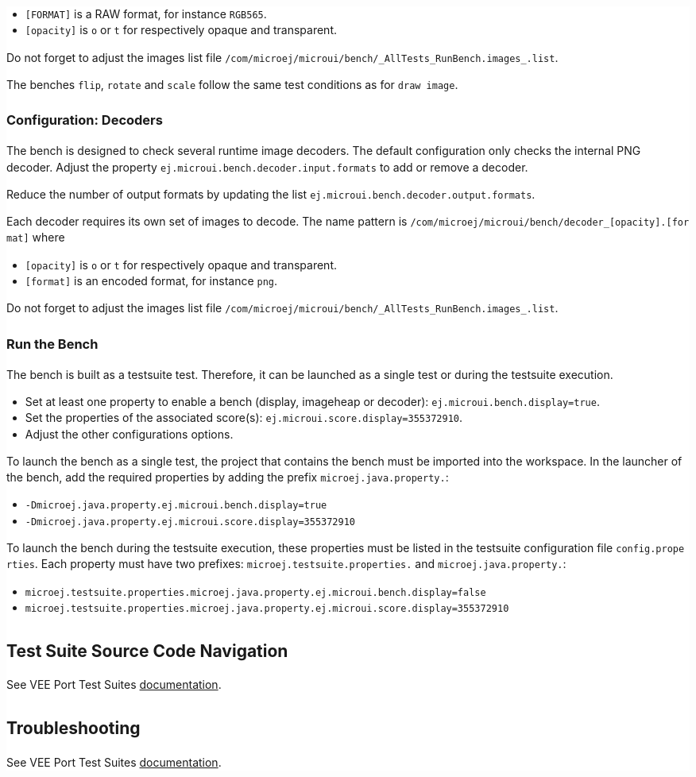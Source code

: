 * `[FORMAT]` is a RAW format, for instance `RGB565`. 
* `[opacity]` is `o` or `t` for respectively opaque and transparent.

Do not forget to adjust the images list file `/com/microej/microui/bench/_AllTests_RunBench.images_.list`. 

The benches `flip`, `rotate` and `scale` follow the same test conditions as for `draw image`.

### Configuration: Decoders

The bench is designed to check several runtime image decoders.
The default configuration only checks the internal PNG decoder.
Adjust the property `ej.microui.bench.decoder.input.formats` to add or remove a decoder.

Reduce the number of output formats by updating the list `ej.microui.bench.decoder.output.formats`.

Each decoder requires its own set of images to decode. 
The name pattern is `/com/microej/microui/bench/decoder_[opacity].[format]` where

* `[opacity]` is `o` or `t` for respectively opaque and transparent.
* `[format]` is an encoded format, for instance `png`.

Do not forget to adjust the images list file `/com/microej/microui/bench/_AllTests_RunBench.images_.list`. 

### Run the Bench

The bench is built as a testsuite test.
Therefore, it can be launched as a single test or during the testsuite execution.

* Set at least one property to enable a bench (display, imageheap or decoder): `ej.microui.bench.display=true`.
* Set the properties of the associated score(s): `ej.microui.score.display=355372910`.
* Adjust the other configurations options.

To launch the bench as a single test, the project that contains the bench must be imported into the workspace.
In the launcher of the bench, add the required properties by adding the prefix `microej.java.property.`:

* `-Dmicroej.java.property.ej.microui.bench.display=true`
* `-Dmicroej.java.property.ej.microui.score.display=355372910`

To launch the bench during the testsuite execution, these properties must be listed in the testsuite configuration file `config.properties`.
Each property must have two prefixes: `microej.testsuite.properties.` and `microej.java.property.`:

* `microej.testsuite.properties.microej.java.property.ej.microui.bench.display=false`
* `microej.testsuite.properties.microej.java.property.ej.microui.score.display=355372910`

## Test Suite Source Code Navigation

See VEE Port Test Suites [documentation](../README.md).

## Troubleshooting

See VEE Port Test Suites [documentation](../README.md).
